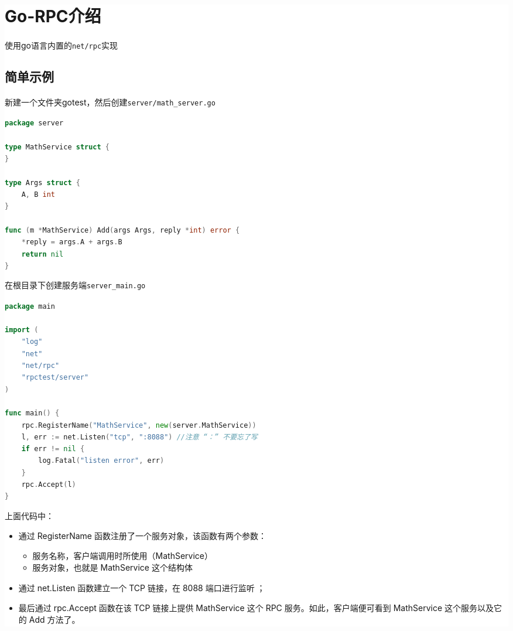 # Go-RPC介绍

使用go语言内置的`net/rpc`实现

## 简单示例

新建一个文件夹gotest，然后创建`server/math_server.go`

```go
package server

type MathService struct {
}

type Args struct {
	A, B int
}

func (m *MathService) Add(args Args, reply *int) error {
	*reply = args.A + args.B
	return nil
}
```

在根目录下创建服务端`server_main.go`

```go
package main

import (
	"log"
	"net"
	"net/rpc"
	"rpctest/server"
)

func main() {
	rpc.RegisterName("MathService", new(server.MathService))
	l, err := net.Listen("tcp", ":8088") //注意 “：” 不要忘了写
	if err != nil {
		log.Fatal("listen error", err)
	}
	rpc.Accept(l)
}
```

上面代码中：

* 通过 RegisterName 函数注册了一个服务对象，该函数有两个参数：
    * 服务名称，客户端调用时所使用（MathService）
    * 服务对象，也就是 MathService 这个结构体

* 通过 net.Listen 函数建立一个 TCP 链接，在 8088 端口进行监听 ；
* 最后通过 rpc.Accept 函数在该 TCP 链接上提供 MathService 这个 RPC 服务。如此，客户端便可看到 MathService 这个服务以及它的 Add 方法了。
